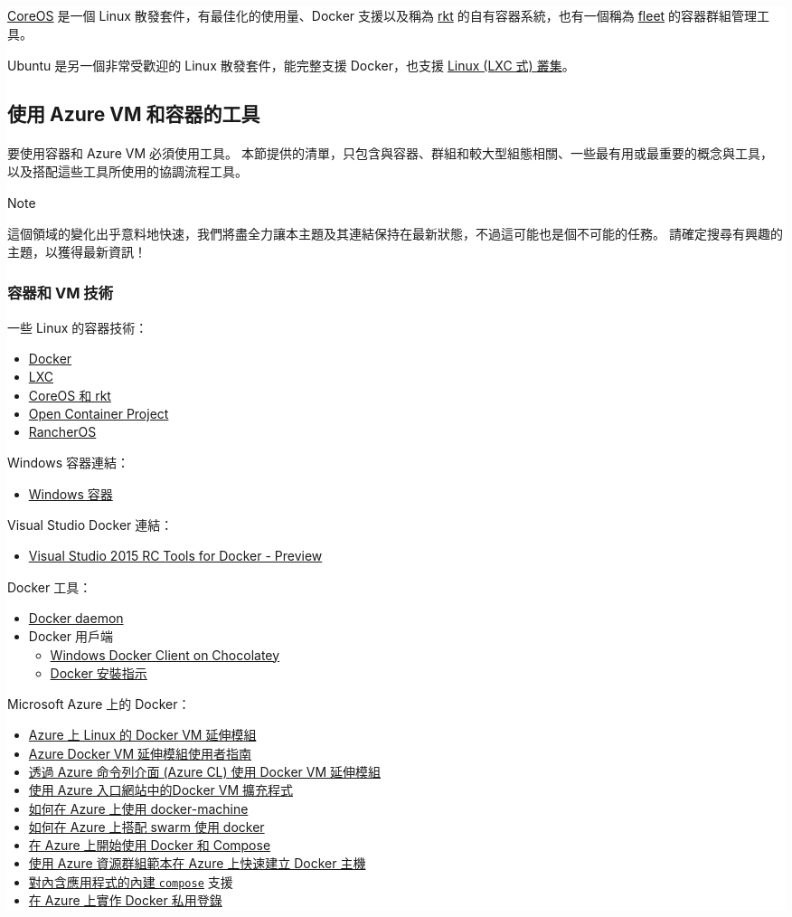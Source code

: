[CoreOS](https://coreos.com/os/docs/latest/booting-on-azure.html) 是一個 Linux 散發套件，有最佳化的使用量、Docker 支援以及稱為 [rkt](https://github.com/coreos/rkt) 的自有容器系統，也有一個稱為 [fleet](https://coreos.com/using-coreos/clustering/) 的容器群組管理工具。

Ubuntu 是另一個非常受歡迎的 Linux 散發套件，能完整支援 Docker，也支援 [Linux (LXC 式) 叢集](https://help.ubuntu.com/lts/serverguide/lxc.html)。

## <a name="tools-for-working-with-azure-vms-and-containers"></a>使用 Azure VM 和容器的工具
要使用容器和 Azure VM 必須使用工具。 本節提供的清單，只包含與容器、群組和較大型組態相關、一些最有用或最重要的概念與工具，以及搭配這些工具所使用的協調流程工具。

> [!NOTE]
> 這個領域的變化出乎意料地快速，我們將盡全力讓本主題及其連結保持在最新狀態，不過這可能也是個不可能的任務。 請確定搜尋有興趣的主題，以獲得最新資訊！
>
>

### <a name="containers-and-vm-technologies"></a>容器和 VM 技術
一些 Linux 的容器技術：

* [Docker](https://www.docker.com)
* [LXC](https://linuxcontainers.org/)
* [CoreOS 和 rkt](https://github.com/coreos/rkt)
* [Open Container Project](http://opencontainers.org/)
* [RancherOS](http://rancher.com/rancher-os/)

Windows 容器連結：

* [Windows 容器](https://msdn.microsoft.com/virtualization/windowscontainers/about/about_overview)

Visual Studio Docker 連結：

* [Visual Studio 2015 RC Tools for Docker - Preview](https://visualstudiogallery.msdn.microsoft.com/6f638067-027d-4817-bcc7-aa94163338f0)

Docker 工具：

* [Docker daemon](https://docs.docker.com/installation/#installation)
* Docker 用戶端
  * [Windows Docker Client on Chocolatey](https://chocolatey.org/packages/docker)
  * [Docker 安裝指示](https://docs.docker.com/installation/#installation)

Microsoft Azure 上的 Docker：

* [Azure 上 Linux 的 Docker VM 延伸模組](../articles/virtual-machines/linux/dockerextension.md?toc=%2fazure%2fvirtual-machines%2flinux%2ftoc.json)
* [Azure Docker VM 延伸模組使用者指南](https://github.com/Azure/azure-docker-extension/blob/master/README.md)
* [透過 Azure 命令列介面 (Azure CL) 使用 Docker VM 延伸模組](../articles/virtual-machines/linux/classic/cli-use-docker.md?toc=%2fazure%2fvirtual-machines%2flinux%2fclassic%2ftoc.json)
* [使用 Azure 入口網站中的Docker VM 擴充程式](../articles/virtual-machines/linux/classic/portal-use-docker.md?toc=%2fazure%2fvirtual-machines%2flinux%2fclassic%2ftoc.json)
* [如何在 Azure 上使用 docker-machine](../articles/virtual-machines/linux/docker-machine.md?toc=%2fazure%2fvirtual-machines%2flinux%2ftoc.json)
* [如何在 Azure 上搭配 swarm 使用 docker](../articles/virtual-machines/virtual-machines-linux-docker-swarm.md?toc=%2fazure%2fvirtual-machines%2flinux%2ftoc.json)
* [在 Azure 上開始使用 Docker 和 Compose](../articles/virtual-machines/linux/docker-compose-quickstart.md?toc=%2fazure%2fvirtual-machines%2flinux%2ftoc.json)
* [使用 Azure 資源群組範本在 Azure 上快速建立 Docker 主機](https://github.com/Azure/azure-quickstart-templates/tree/master/docker-simple-on-ubuntu)
* [對內含應用程式的內建 `compose`](https://github.com/Azure/azure-docker-extension#11-public-configuration-keys) 支援
* [在 Azure 上實作 Docker 私用登錄](../articles/virtual-machines/virtual-machines-linux-docker-registry-in-blob-storage.md?toc=%2fazure%2fvirtual-machines%2flinux%2ftoc.json)


[microservices]: http://martinfowler.com/articles/microservices.html
[microservice]: http://martinfowler.com/articles/microservices.html